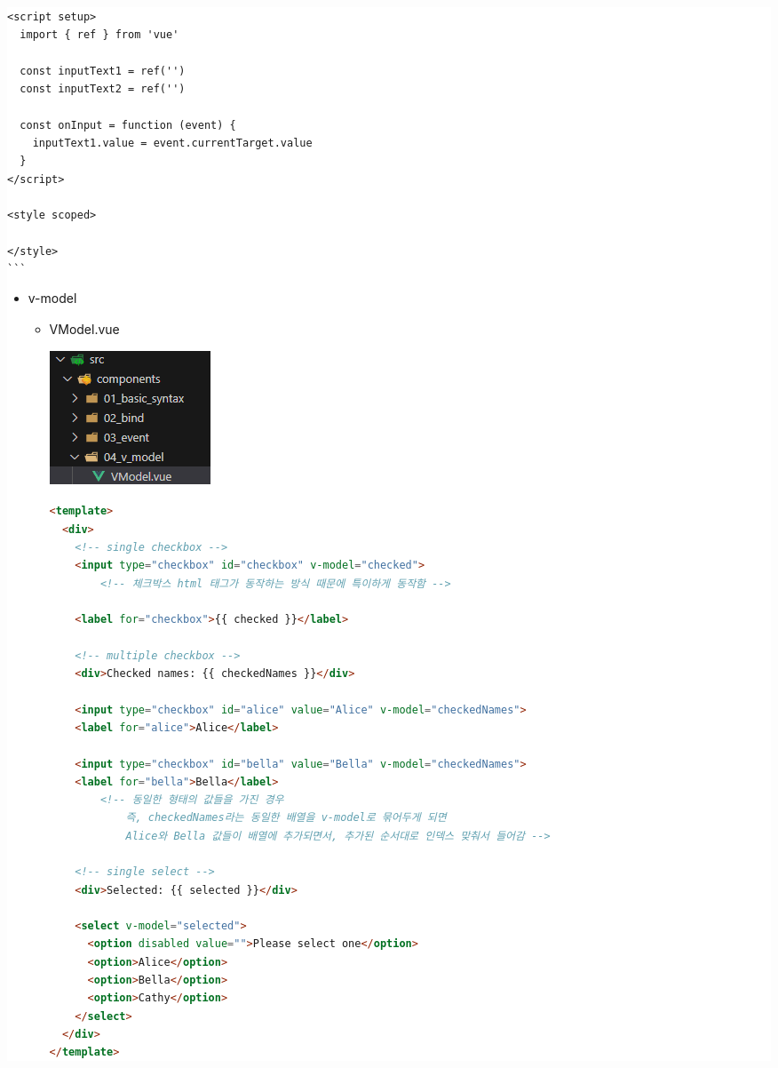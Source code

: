     <script setup>
      import { ref } from 'vue'
      
      const inputText1 = ref('')
      const inputText2 = ref('')
      
      const onInput = function (event) {
        inputText1.value = event.currentTarget.value
      }
    </script>

    <style scoped>

    </style>
    ```

- v-model
  - VModel.vue

    ![alt text](image-125.png)
    ```html
    <template>
      <div>
        <!-- single checkbox -->
        <input type="checkbox" id="checkbox" v-model="checked">
            <!-- 체크박스 html 태그가 동작하는 방식 때문에 특이하게 동작함 -->

        <label for="checkbox">{{ checked }}</label>

        <!-- multiple checkbox -->
        <div>Checked names: {{ checkedNames }}</div>

        <input type="checkbox" id="alice" value="Alice" v-model="checkedNames">
        <label for="alice">Alice</label>

        <input type="checkbox" id="bella" value="Bella" v-model="checkedNames">
        <label for="bella">Bella</label>
            <!-- 동일한 형태의 값들을 가진 경우
                즉, checkedNames라는 동일한 배열을 v-model로 묶어두게 되면
                Alice와 Bella 값들이 배열에 추가되면서, 추가된 순서대로 인덱스 맞춰서 들어감 -->

        <!-- single select -->
        <div>Selected: {{ selected }}</div>

        <select v-model="selected">
          <option disabled value="">Please select one</option>
          <option>Alice</option>
          <option>Bella</option>
          <option>Cathy</option>
        </select>
      </div>
    </template>
